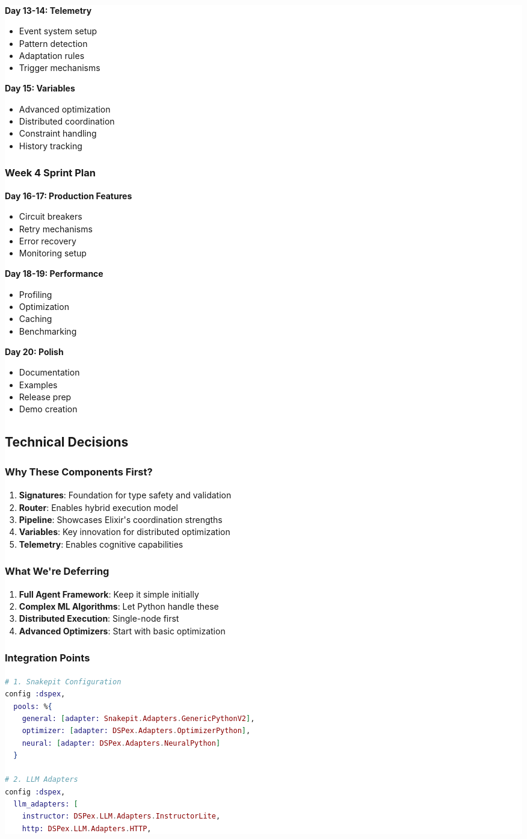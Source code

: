 **Day 13-14: Telemetry**
- Event system setup
- Pattern detection
- Adaptation rules
- Trigger mechanisms

**Day 15: Variables**
- Advanced optimization
- Distributed coordination
- Constraint handling
- History tracking

### Week 4 Sprint Plan

**Day 16-17: Production Features**
- Circuit breakers
- Retry mechanisms
- Error recovery
- Monitoring setup

**Day 18-19: Performance**
- Profiling
- Optimization
- Caching
- Benchmarking

**Day 20: Polish**
- Documentation
- Examples
- Release prep
- Demo creation

## Technical Decisions

### Why These Components First?

1. **Signatures**: Foundation for type safety and validation
2. **Router**: Enables hybrid execution model
3. **Pipeline**: Showcases Elixir's coordination strengths
4. **Variables**: Key innovation for distributed optimization
5. **Telemetry**: Enables cognitive capabilities

### What We're Deferring

1. **Full Agent Framework**: Keep it simple initially
2. **Complex ML Algorithms**: Let Python handle these
3. **Distributed Execution**: Single-node first
4. **Advanced Optimizers**: Start with basic optimization

### Integration Points

```elixir
# 1. Snakepit Configuration
config :dspex,
  pools: %{
    general: [adapter: Snakepit.Adapters.GenericPythonV2],
    optimizer: [adapter: DSPex.Adapters.OptimizerPython],
    neural: [adapter: DSPex.Adapters.NeuralPython]
  }

# 2. LLM Adapters
config :dspex,
  llm_adapters: [
    instructor: DSPex.LLM.Adapters.InstructorLite,
    http: DSPex.LLM.Adapters.HTTP,
```